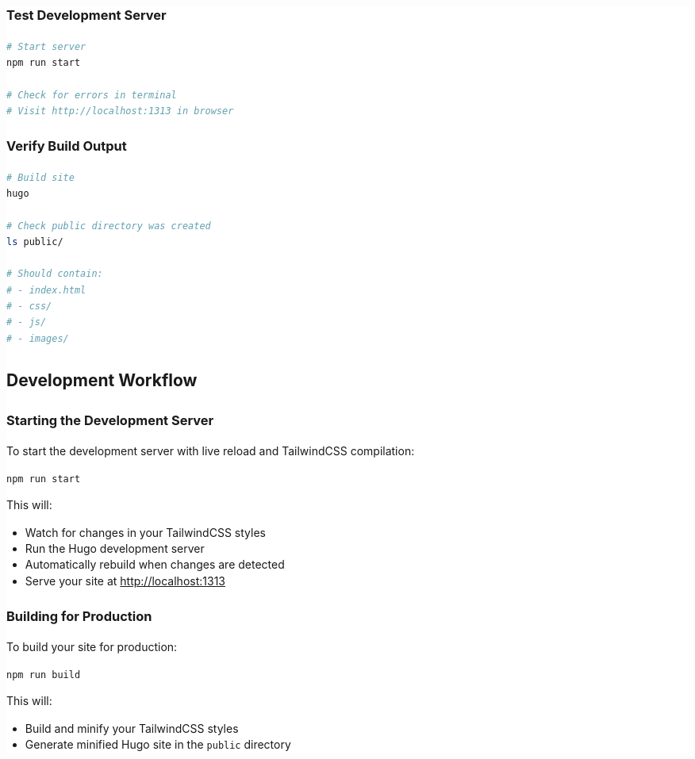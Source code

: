 ### Test Development Server

```bash
# Start server
npm run start

# Check for errors in terminal
# Visit http://localhost:1313 in browser
```

### Verify Build Output

```bash
# Build site
hugo

# Check public directory was created
ls public/

# Should contain:
# - index.html
# - css/
# - js/
# - images/
```

## Development Workflow

### Starting the Development Server

To start the development server with live reload and TailwindCSS compilation:

```bash
npm run start
```

This will:

- Watch for changes in your TailwindCSS styles
- Run the Hugo development server
- Automatically rebuild when changes are detected
- Serve your site at <http://localhost:1313>

### Building for Production

To build your site for production:

```bash
npm run build
```

This will:

- Build and minify your TailwindCSS styles
- Generate minified Hugo site in the `public` directory
